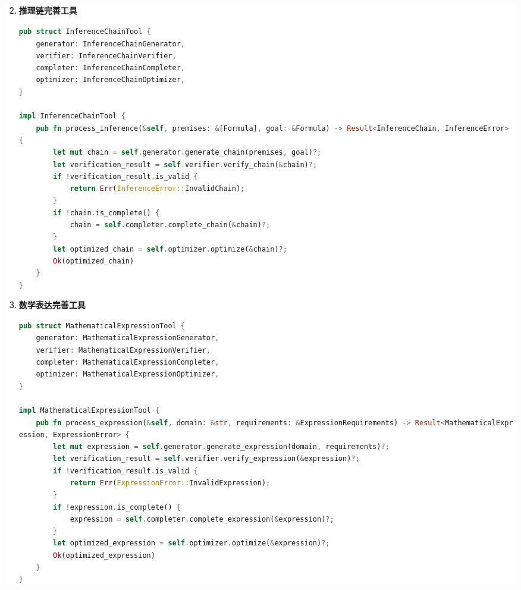 2. **推理链完善工具**

   ```rust
   pub struct InferenceChainTool {
       generator: InferenceChainGenerator,
       verifier: InferenceChainVerifier,
       completer: InferenceChainCompleter,
       optimizer: InferenceChainOptimizer,
   }
   
   impl InferenceChainTool {
       pub fn process_inference(&self, premises: &[Formula], goal: &Formula) -> Result<InferenceChain, InferenceError> {
           let mut chain = self.generator.generate_chain(premises, goal)?;
           let verification_result = self.verifier.verify_chain(&chain)?;
           if !verification_result.is_valid {
               return Err(InferenceError::InvalidChain);
           }
           if !chain.is_complete() {
               chain = self.completer.complete_chain(&chain)?;
           }
           let optimized_chain = self.optimizer.optimize(&chain)?;
           Ok(optimized_chain)
       }
   }
   ```

3. **数学表达完善工具**

   ```rust
   pub struct MathematicalExpressionTool {
       generator: MathematicalExpressionGenerator,
       verifier: MathematicalExpressionVerifier,
       completer: MathematicalExpressionCompleter,
       optimizer: MathematicalExpressionOptimizer,
   }
   
   impl MathematicalExpressionTool {
       pub fn process_expression(&self, domain: &str, requirements: &ExpressionRequirements) -> Result<MathematicalExpression, ExpressionError> {
           let mut expression = self.generator.generate_expression(domain, requirements)?;
           let verification_result = self.verifier.verify_expression(&expression)?;
           if !verification_result.is_valid {
               return Err(ExpressionError::InvalidExpression);
           }
           if !expression.is_complete() {
               expression = self.completer.complete_expression(&expression)?;
           }
           let optimized_expression = self.optimizer.optimize(&expression)?;
           Ok(optimized_expression)
       }
   }
   ```
